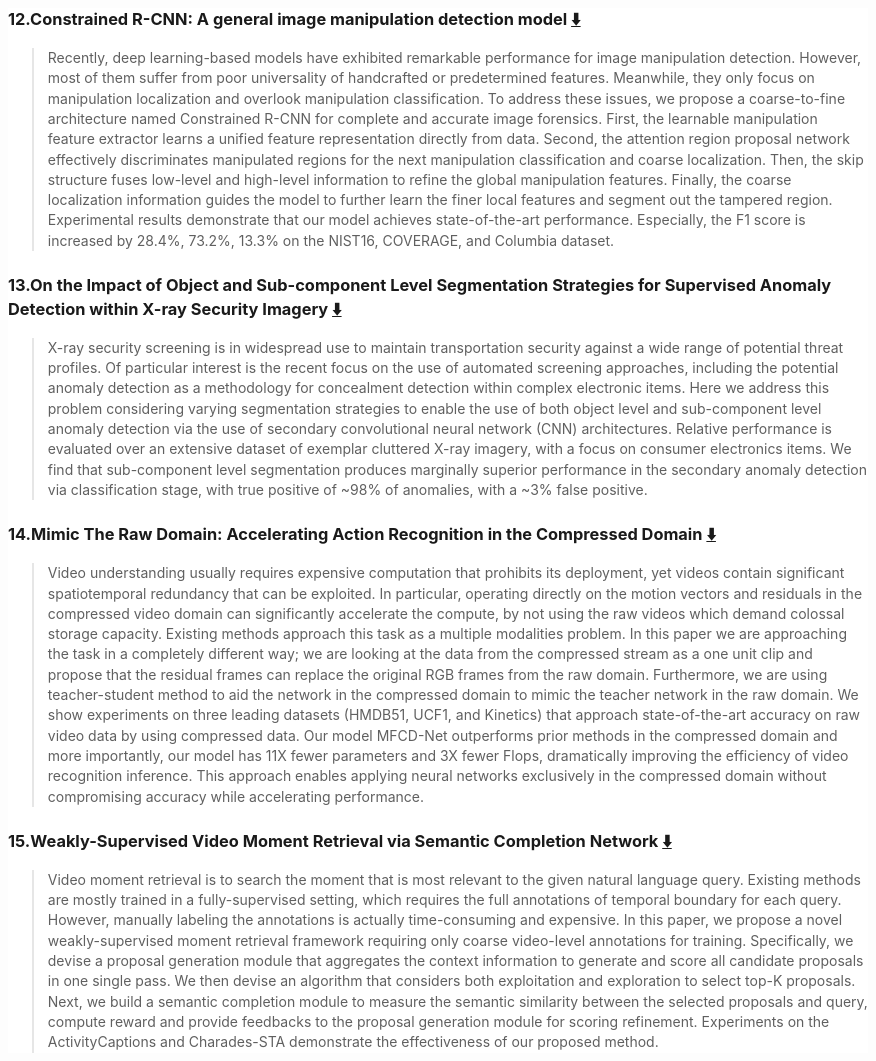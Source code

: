 ### 12.Constrained R-CNN: A general image manipulation detection model  [ :arrow_down: ](https://arxiv.org/pdf/1911.08217.pdf)
>  Recently, deep learning-based models have exhibited remarkable performance for image manipulation detection. However, most of them suffer from poor universality of handcrafted or predetermined features. Meanwhile, they only focus on manipulation localization and overlook manipulation classification. To address these issues, we propose a coarse-to-fine architecture named Constrained R-CNN for complete and accurate image forensics. First, the learnable manipulation feature extractor learns a unified feature representation directly from data. Second, the attention region proposal network effectively discriminates manipulated regions for the next manipulation classification and coarse localization. Then, the skip structure fuses low-level and high-level information to refine the global manipulation features. Finally, the coarse localization information guides the model to further learn the finer local features and segment out the tampered region. Experimental results demonstrate that our model achieves state-of-the-art performance. Especially, the F1 score is increased by 28.4%, 73.2%, 13.3% on the NIST16, COVERAGE, and Columbia dataset. 
### 13.On the Impact of Object and Sub-component Level Segmentation Strategies for Supervised Anomaly Detection within X-ray Security Imagery  [ :arrow_down: ](https://arxiv.org/pdf/1911.08216.pdf)
>  X-ray security screening is in widespread use to maintain transportation security against a wide range of potential threat profiles. Of particular interest is the recent focus on the use of automated screening approaches, including the potential anomaly detection as a methodology for concealment detection within complex electronic items. Here we address this problem considering varying segmentation strategies to enable the use of both object level and sub-component level anomaly detection via the use of secondary convolutional neural network (CNN) architectures. Relative performance is evaluated over an extensive dataset of exemplar cluttered X-ray imagery, with a focus on consumer electronics items. We find that sub-component level segmentation produces marginally superior performance in the secondary anomaly detection via classification stage, with true positive of ~98% of anomalies, with a ~3% false positive. 
### 14.Mimic The Raw Domain: Accelerating Action Recognition in the Compressed Domain  [ :arrow_down: ](https://arxiv.org/pdf/1911.08206.pdf)
>  Video understanding usually requires expensive computation that prohibits its deployment, yet videos contain significant spatiotemporal redundancy that can be exploited. In particular, operating directly on the motion vectors and residuals in the compressed video domain can significantly accelerate the compute, by not using the raw videos which demand colossal storage capacity. Existing methods approach this task as a multiple modalities problem. In this paper we are approaching the task in a completely different way; we are looking at the data from the compressed stream as a one unit clip and propose that the residual frames can replace the original RGB frames from the raw domain. Furthermore, we are using teacher-student method to aid the network in the compressed domain to mimic the teacher network in the raw domain. We show experiments on three leading datasets (HMDB51, UCF1, and Kinetics) that approach state-of-the-art accuracy on raw video data by using compressed data. Our model MFCD-Net outperforms prior methods in the compressed domain and more importantly, our model has 11X fewer parameters and 3X fewer Flops, dramatically improving the efficiency of video recognition inference. This approach enables applying neural networks exclusively in the compressed domain without compromising accuracy while accelerating performance. 
### 15.Weakly-Supervised Video Moment Retrieval via Semantic Completion Network  [ :arrow_down: ](https://arxiv.org/pdf/1911.08199.pdf)
>  Video moment retrieval is to search the moment that is most relevant to the given natural language query. Existing methods are mostly trained in a fully-supervised setting, which requires the full annotations of temporal boundary for each query. However, manually labeling the annotations is actually time-consuming and expensive. In this paper, we propose a novel weakly-supervised moment retrieval framework requiring only coarse video-level annotations for training. Specifically, we devise a proposal generation module that aggregates the context information to generate and score all candidate proposals in one single pass. We then devise an algorithm that considers both exploitation and exploration to select top-K proposals. Next, we build a semantic completion module to measure the semantic similarity between the selected proposals and query, compute reward and provide feedbacks to the proposal generation module for scoring refinement. Experiments on the ActivityCaptions and Charades-STA demonstrate the effectiveness of our proposed method. 